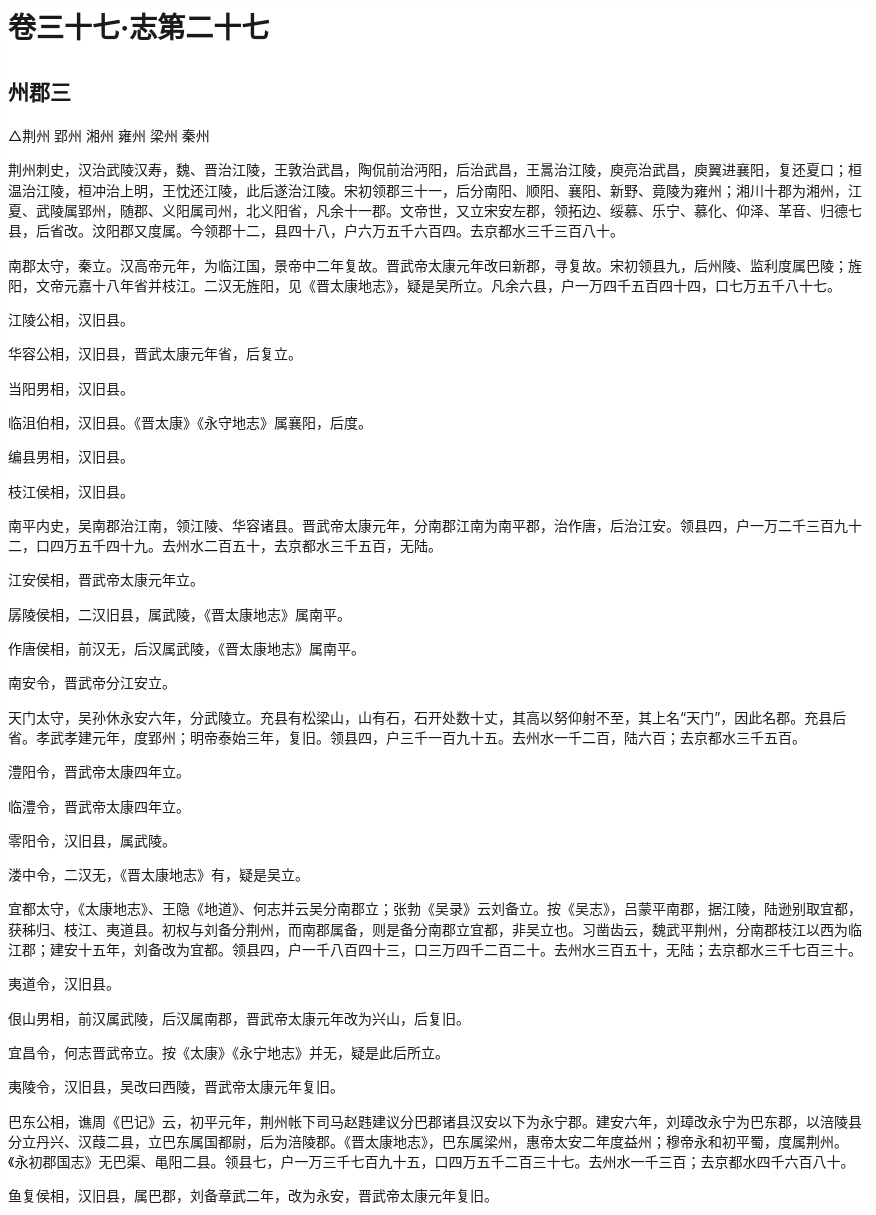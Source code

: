 # 卷三十七·志第二十七

## 州郡三

△荆州 郢州 湘州 雍州 梁州 秦州

荆州刺史，汉治武陵汉寿，魏、晋治江陵，王敦治武昌，陶侃前治沔阳，后治武昌，王暠治江陵，庾亮治武昌，庾翼进襄阳，复还夏口；桓温治江陵，桓冲治上明，王忱还江陵，此后遂治江陵。宋初领郡三十一，后分南阳、顺阳、襄阳、新野、竟陵为雍州；湘川十郡为湘州，江夏、武陵属郢州，随郡、义阳属司州，北义阳省，凡余十一郡。文帝世，又立宋安左郡，领拓边、绥慕、乐宁、慕化、仰泽、革音、归德七县，后省改。汶阳郡又度属。今领郡十二，县四十八，户六万五千六百四。去京都水三千三百八十。

南郡太守，秦立。汉高帝元年，为临江国，景帝中二年复故。晋武帝太康元年改曰新郡，寻复故。宋初领县九，后州陵、监利度属巴陵；旌阳，文帝元嘉十八年省并枝江。二汉无旌阳，见《晋太康地志》，疑是吴所立。凡余六县，户一万四千五百四十四，口七万五千八十七。

江陵公相，汉旧县。

华容公相，汉旧县，晋武太康元年省，后复立。

当阳男相，汉旧县。

临沮伯相，汉旧县。《晋太康》《永守地志》属襄阳，后度。

编县男相，汉旧县。

枝江侯相，汉旧县。

南平内史，吴南郡治江南，领江陵、华容诸县。晋武帝太康元年，分南郡江南为南平郡，治作唐，后治江安。领县四，户一万二千三百九十二，口四万五千四十九。去州水二百五十，去京都水三千五百，无陆。

江安侯相，晋武帝太康元年立。

孱陵侯相，二汉旧县，属武陵，《晋太康地志》属南平。

作唐侯相，前汉无，后汉属武陵，《晋太康地志》属南平。

南安令，晋武帝分江安立。

天门太守，吴孙休永安六年，分武陵立。充县有松梁山，山有石，石开处数十丈，其高以努仰射不至，其上名“天门”，因此名郡。充县后省。孝武孝建元年，度郢州；明帝泰始三年，复旧。领县四，户三千一百九十五。去州水一千二百，陆六百；去京都水三千五百。

澧阳令，晋武帝太康四年立。

临澧令，晋武帝太康四年立。

零阳令，汉旧县，属武陵。

溇中令，二汉无，《晋太康地志》有，疑是吴立。

宜都太守，《太康地志》、王隐《地道》、何志并云吴分南郡立；张勃《吴录》云刘备立。按《吴志》，吕蒙平南郡，据江陵，陆逊别取宜都，获秭归、枝江、夷道县。初权与刘备分荆州，而南郡属备，则是备分南郡立宜都，非吴立也。习凿齿云，魏武平荆州，分南郡枝江以西为临江郡；建安十五年，刘备改为宜都。领县四，户一千八百四十三，口三万四千二百二十。去州水三百五十，无陆；去京都水三千七百三十。

夷道令，汉旧县。

佷山男相，前汉属武陵，后汉属南郡，晋武帝太康元年改为兴山，后复旧。

宜昌令，何志晋武帝立。按《太康》《永宁地志》并无，疑是此后所立。

夷陵令，汉旧县，吴改曰西陵，晋武帝太康元年复旧。

巴东公相，谯周《巴记》云，初平元年，荆州帐下司马赵韪建议分巴郡诸县汉安以下为永宁郡。建安六年，刘璋改永宁为巴东郡，以涪陵县分立丹兴、汉葭二县，立巴东属国都尉，后为涪陵郡。《晋太康地志》，巴东属梁州，惠帝太安二年度益州；穆帝永和初平蜀，度属荆州。《永初郡国志》无巴渠、黾阳二县。领县七，户一万三千七百九十五，口四万五千二百三十七。去州水一千三百；去京都水四千六百八十。

鱼复侯相，汉旧县，属巴郡，刘备章武二年，改为永安，晋武帝太康元年复旧。
